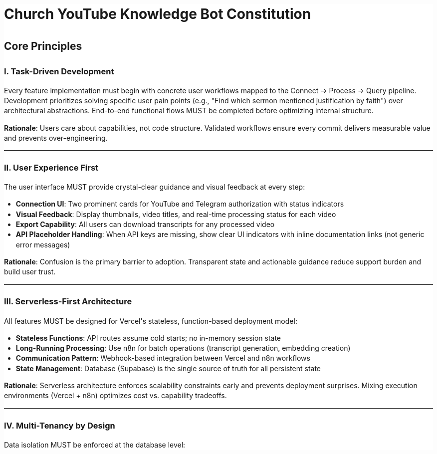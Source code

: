 # Church YouTube Knowledge Bot Constitution



## Core Principles

### I. Task-Driven Development

Every feature implementation must begin with concrete user workflows mapped to the Connect → Process → Query pipeline. Development prioritizes solving specific user pain points (e.g., "Find which sermon mentioned justification by faith") over architectural abstractions. End-to-end functional flows MUST be completed before optimizing internal structure.

**Rationale**: Users care about capabilities, not code structure. Validated workflows ensure every commit delivers measurable value and prevents over-engineering.

---

### II. User Experience First

The user interface MUST provide crystal-clear guidance and visual feedback at every step:

- **Connection UI**: Two prominent cards for YouTube and Telegram authorization with status indicators
- **Visual Feedback**: Display thumbnails, video titles, and real-time processing status for each video
- **Export Capability**: All users can download transcripts for any processed video
- **API Placeholder Handling**: When API keys are missing, show clear UI indicators with inline documentation links (not generic error messages)

**Rationale**: Confusion is the primary barrier to adoption. Transparent state and actionable guidance reduce support burden and build user trust.

---

### III. Serverless-First Architecture

All features MUST be designed for Vercel's stateless, function-based deployment model:

- **Stateless Functions**: API routes assume cold starts; no in-memory session state
- **Long-Running Processing**: Use n8n for batch operations (transcript generation, embedding creation)
- **Communication Pattern**: Webhook-based integration between Vercel and n8n workflows
- **State Management**: Database (Supabase) is the single source of truth for all persistent state

**Rationale**: Serverless architecture enforces scalability constraints early and prevents deployment surprises. Mixing execution environments (Vercel + n8n) optimizes cost vs. capability tradeoffs.

---

### IV. Multi-Tenancy by Design

Data isolation MUST be enforced at the database level:
